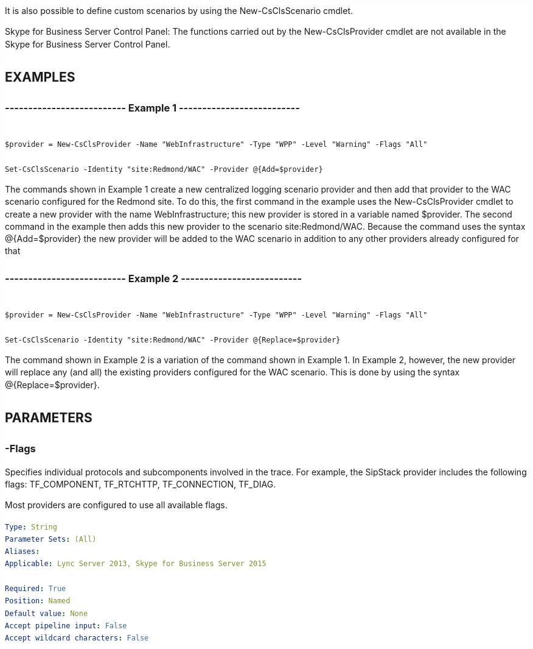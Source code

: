 It is also possible to define custom scenarios by using the New-CsClsScenario cmdlet.

Skype for Business Server Control Panel: The functions carried out by the New-CsClsProvider cmdlet are not available in the Skype for Business Server Control Panel.



## EXAMPLES

### -------------------------- Example 1 -------------------------- 
```

$provider = New-CsClsProvider -Name "WebInfrastructure" -Type "WPP" -Level "Warning" -Flags "All"

Set-CsClsScenario -Identity "site:Redmond/WAC" -Provider @{Add=$provider}
```

The commands shown in Example 1 create a new centralized logging scenario provider and then add that provider to the WAC scenario configured for the Redmond site.
To do this, the first command in the example uses the New-CsClsProvider cmdlet to create a new provider with the name WebInfrastructure; this new provider is stored in a variable named $provider.
The second command in the example then adds this new provider to the scenario site:Redmond/WAC.
Because the command uses the syntax @{Add=$provider} the new provider will be added to the WAC scenario in addition to any other providers already configured for that

### -------------------------- Example 2 -------------------------- 
```

$provider = New-CsClsProvider -Name "WebInfrastructure" -Type "WPP" -Level "Warning" -Flags "All"

Set-CsClsScenario -Identity "site:Redmond/WAC" -Provider @{Replace=$provider}
```

The command shown in Example 2 is a variation of the command shown in Example 1.
In Example 2, however, the new provider will replace any (and all) the existing providers configured for the WAC scenario.
This is done by using the syntax @{Replace=$provider}.


## PARAMETERS

### -Flags
Specifies individual protocols and subcomponents involved in the trace.
For example, the SipStack provider includes the following flags: TF_COMPONENT, TF_RTCHTTP, TF_CONNECTION, TF_DIAG.

Most providers are configured to use all available flags.

```yaml
Type: String
Parameter Sets: (All)
Aliases: 
Applicable: Lync Server 2013, Skype for Business Server 2015

Required: True
Position: Named
Default value: None
Accept pipeline input: False
Accept wildcard characters: False
```
